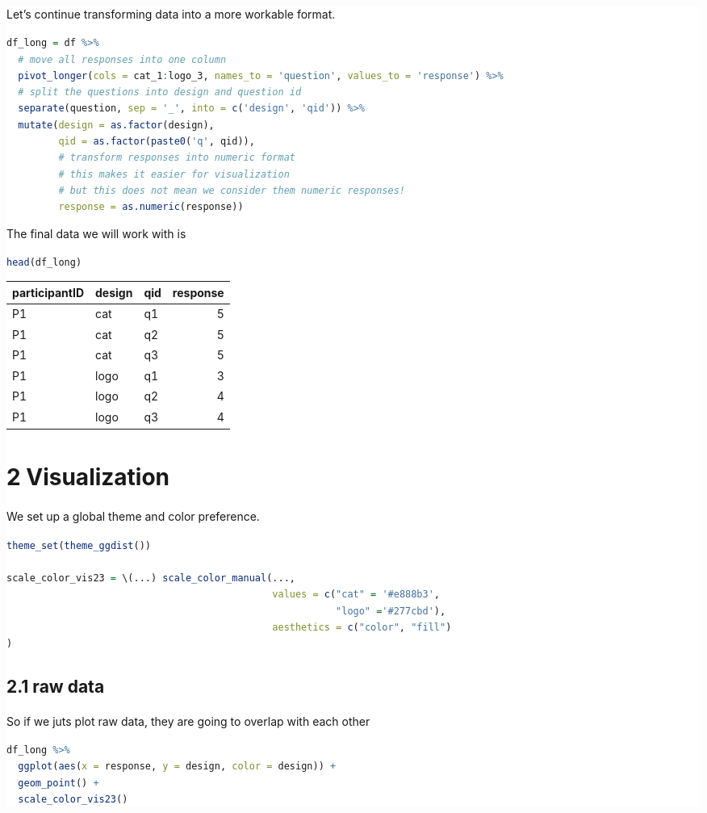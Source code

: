Let’s continue transforming data into a more workable format.

``` r
df_long = df %>% 
  # move all responses into one column
  pivot_longer(cols = cat_1:logo_3, names_to = 'question', values_to = 'response') %>% 
  # split the questions into design and question id
  separate(question, sep = '_', into = c('design', 'qid')) %>% 
  mutate(design = as.factor(design), 
         qid = as.factor(paste0('q', qid)), 
         # transform responses into numeric format
         # this makes it easier for visualization
         # but this does not mean we consider them numeric responses!
         response = as.numeric(response))
```

The final data we will work with is

``` r
head(df_long)
```

| participantID | design | qid | response |
|:--------------|:-------|:----|---------:|
| P1            | cat    | q1  |        5 |
| P1            | cat    | q2  |        5 |
| P1            | cat    | q3  |        5 |
| P1            | logo   | q1  |        3 |
| P1            | logo   | q2  |        4 |
| P1            | logo   | q3  |        4 |

# 2 Visualization

We set up a global theme and color preference.

``` r
theme_set(theme_ggdist())

scale_color_vis23 = \(...) scale_color_manual(..., 
                                              values = c("cat" = '#e888b3', 
                                                         "logo" ='#277cbd'),
                                              aesthetics = c("color", "fill")
)
```

## 2.1 raw data

So if we juts plot raw data, they are going to overlap with each other

``` r
df_long %>% 
  ggplot(aes(x = response, y = design, color = design)) + 
  geom_point() +
  scale_color_vis23()
```
